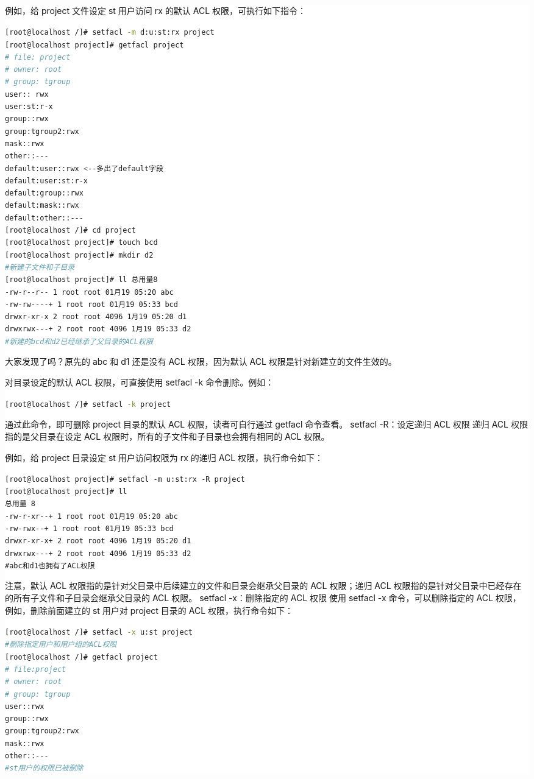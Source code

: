 例如，给 project 文件设定 st 用户访问 rx 的默认 ACL 权限，可执行如下指令：
```bash
[root@localhost /]# setfacl -m d:u:st:rx project
[root@localhost project]# getfacl project
# file: project
# owner: root
# group: tgroup
user:: rwx
user:st:r-x
group::rwx
group:tgroup2:rwx
mask::rwx
other::---
default:user::rwx <--多出了default字段
default:user:st:r-x
default:group::rwx
default:mask::rwx
default:other::---
[root@localhost /]# cd project
[root@localhost project]# touch bcd
[root@localhost project]# mkdir d2
#新建子文件和子目录
[root@localhost project]# ll 总用量8
-rw-r--r-- 1 root root 01月19 05:20 abc
-rw-rw----+ 1 root root 01月19 05:33 bcd
drwxr-xr-x 2 root root 4096 1月19 05:20 d1
drwxrwx---+ 2 root root 4096 1月19 05:33 d2
#新建的bcd和d2已经继承了父目录的ACL权限
```
大家发现了吗？原先的 abc 和 d1 还是没有 ACL 权限，因为默认 ACL 权限是针对新建立的文件生效的。

对目录设定的默认 ACL 权限，可直接使用 setfacl -k 命令删除。例如：
```bash
[root@localhost /]# setfacl -k project
```
通过此命令，即可删除 project 目录的默认 ACL 权限，读者可自行通过 getfacl 命令查看。
setfacl -R：设定递归 ACL 权限
递归 ACL 权限指的是父目录在设定 ACL 权限时，所有的子文件和子目录也会拥有相同的 ACL 权限。

例如，给 project 目录设定 st 用户访问权限为 rx 的递归 ACL 权限，执行命令如下：
```
[root@localhost project]# setfacl -m u:st:rx -R project
[root@localhost project]# ll
总用量 8
-rw-r-xr--+ 1 root root 01月19 05:20 abc
-rw-rwx--+ 1 root root 01月19 05:33 bcd
drwxr-xr-x+ 2 root root 4096 1月19 05:20 d1
drwxrwx---+ 2 root root 4096 1月19 05:33 d2
#abc和d1也拥有了ACL权限
```
注意，默认 ACL 权限指的是针对父目录中后续建立的文件和目录会继承父目录的 ACL 权限；递归 ACL 权限指的是针对父目录中已经存在的所有子文件和子目录会继承父目录的 ACL 权限。
setfacl -x：删除指定的 ACL 权限
使用 setfacl -x 命令，可以删除指定的 ACL 权限，例如，删除前面建立的 st 用户对 project 目录的 ACL 权限，执行命令如下：
```bash
[root@localhost /]# setfacl -x u:st project
#删除指定用户和用户组的ACL权限
[root@localhost /]# getfacl project
# file:project
# owner: root
# group: tgroup
user::rwx
group::rwx
group:tgroup2:rwx
mask::rwx
other::---
#st用户的权限已被删除
```